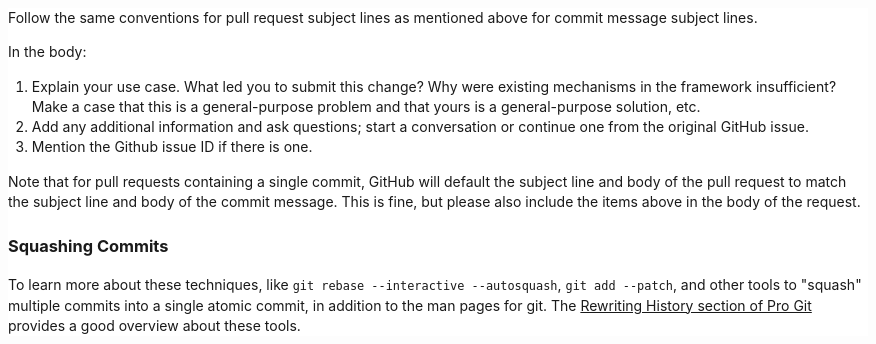 Follow the same conventions for pull request subject lines as mentioned above
for commit message subject lines.

In the body:

1. Explain your use case. What led you to submit this change? Why were existing
   mechanisms in the framework insufficient? Make a case that this is a
   general-purpose problem and that yours is a general-purpose solution, etc.
1. Add any additional information and ask questions; start a conversation or
   continue one from the original GitHub issue.
1. Mention the Github issue ID if there is one.

Note that for pull requests containing a single commit, GitHub will default the
subject line and body of the pull request to match the subject line and body of
the commit message. This is fine, but please also include the items above in the
body of the request.

### Squashing Commits
To learn more about these techniques, like `git rebase --interactive --autosquash`,
`git add --patch`, and other tools to "squash" multiple commits into a single
atomic commit, in addition to the man pages for git.
The [Rewriting History section of Pro Git](https://git-scm.com/book/en/v2/Git-Tools-Rewriting-History)
provides a good overview about these tools.
